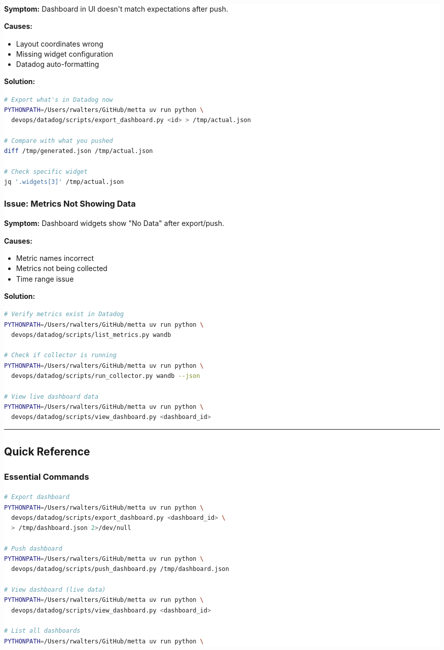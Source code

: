 **Symptom:** Dashboard in UI doesn't match expectations after push.

**Causes:**
- Layout coordinates wrong
- Missing widget configuration
- Datadog auto-formatting

**Solution:**
```bash
# Export what's in Datadog now
PYTHONPATH=/Users/rwalters/GitHub/metta uv run python \
  devops/datadog/scripts/export_dashboard.py <id> > /tmp/actual.json

# Compare with what you pushed
diff /tmp/generated.json /tmp/actual.json

# Check specific widget
jq '.widgets[3]' /tmp/actual.json
```

### Issue: Metrics Not Showing Data

**Symptom:** Dashboard widgets show "No Data" after export/push.

**Causes:**
- Metric names incorrect
- Metrics not being collected
- Time range issue

**Solution:**
```bash
# Verify metrics exist in Datadog
PYTHONPATH=/Users/rwalters/GitHub/metta uv run python \
  devops/datadog/scripts/list_metrics.py wandb

# Check if collector is running
PYTHONPATH=/Users/rwalters/GitHub/metta uv run python \
  devops/datadog/scripts/run_collector.py wandb --json

# View live dashboard data
PYTHONPATH=/Users/rwalters/GitHub/metta uv run python \
  devops/datadog/scripts/view_dashboard.py <dashboard_id>
```

---

## Quick Reference

### Essential Commands

```bash
# Export dashboard
PYTHONPATH=/Users/rwalters/GitHub/metta uv run python \
  devops/datadog/scripts/export_dashboard.py <dashboard_id> \
  > /tmp/dashboard.json 2>/dev/null

# Push dashboard
PYTHONPATH=/Users/rwalters/GitHub/metta uv run python \
  devops/datadog/scripts/push_dashboard.py /tmp/dashboard.json

# View dashboard (live data)
PYTHONPATH=/Users/rwalters/GitHub/metta uv run python \
  devops/datadog/scripts/view_dashboard.py <dashboard_id>

# List all dashboards
PYTHONPATH=/Users/rwalters/GitHub/metta uv run python \
```